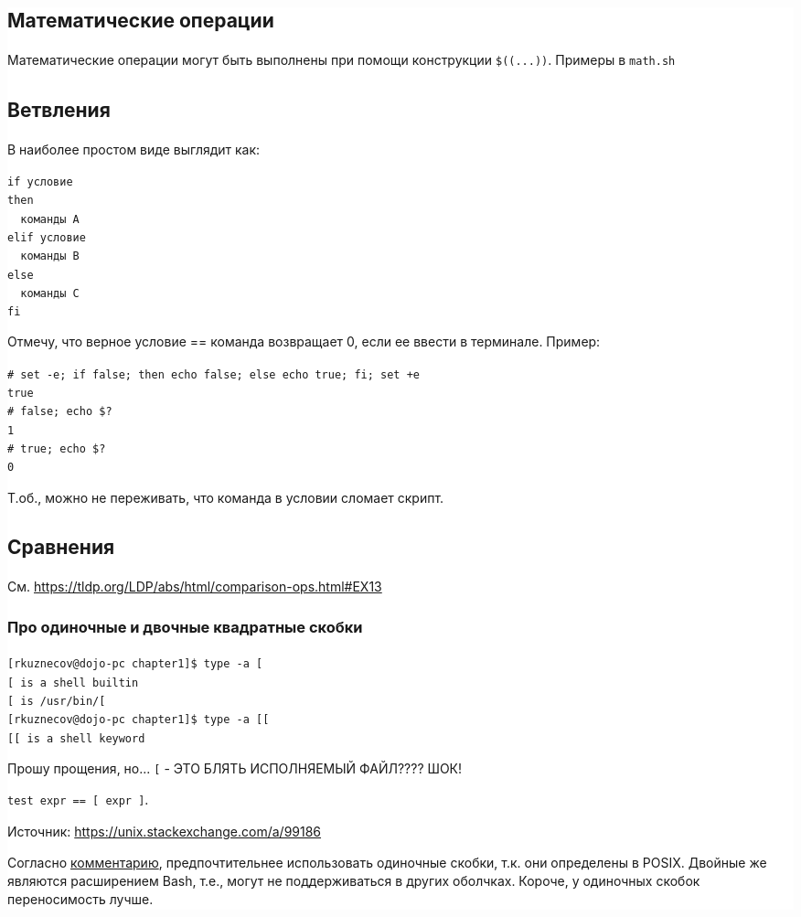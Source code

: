 ## Математические операции

Математические операции могут быть выполнены при помощи конструкции ``$((...))``.
Примеры в ``math.sh``

## Ветвления

В наиболее простом виде выглядит как:

```
if условие
then
  команды А
elif условие
  команды B
else
  команды C
fi
```

Отмечу, что верное условие == команда возвращает 0, если ее ввести в терминале.
Пример:

```
# set -e; if false; then echo false; else echo true; fi; set +e
true
# false; echo $?
1
# true; echo $?
0
```

Т.об., можно не переживать, что команда в условии сломает скрипт.

## Сравнения

См. https://tldp.org/LDP/abs/html/comparison-ops.html#EX13

### Про одиночные и двочные квадратные скобки

```
[rkuznecov@dojo-pc chapter1]$ type -a [
[ is a shell builtin
[ is /usr/bin/[
[rkuznecov@dojo-pc chapter1]$ type -a [[
[[ is a shell keyword
```

Прошу прощения, но... `[` - ЭТО БЛЯТЬ ИСПОЛНЯЕМЫЙ ФАЙЛ???? ШОК!

``test expr == [ expr ]``.

Источник: https://unix.stackexchange.com/a/99186

Согласно [комментарию](https://stackoverflow.com/a/47576482), предпочтительнее
использовать одиночные скобки, т.к. они определены в POSIX. Двойные же являются
расширением Bash, т.е., могут не поддерживаться в других оболчках. Короче, у
одиночных скобок переносимость лучше.

